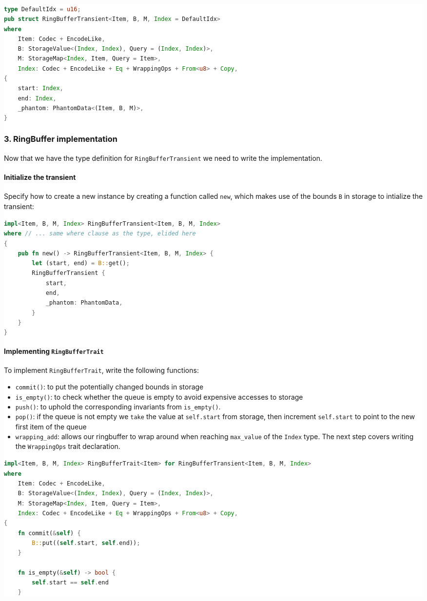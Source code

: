 ```rust
type DefaultIdx = u16;
pub struct RingBufferTransient<Item, B, M, Index = DefaultIdx>
where
	Item: Codec + EncodeLike,
	B: StorageValue<(Index, Index), Query = (Index, Index)>,
	M: StorageMap<Index, Item, Query = Item>,
	Index: Codec + EncodeLike + Eq + WrappingOps + From<u8> + Copy,
{
	start: Index,
	end: Index,
	_phantom: PhantomData<(Item, B, M)>,
}
```

### 3. RingBuffer implementation

Now that we have the type definition for `RingBufferTransient` we need to write the implementation.

#### Initialize the transient

Specify how to create a new instance by creating a function called `new`, which makes use of the bounds `B` in storage to intialize the transient:

```rust
impl<Item, B, M, Index> RingBufferTransient<Item, B, M, Index>
where // ... same where clause as the type, elided here
{
	pub fn new() -> RingBufferTransient<Item, B, M, Index> {
		let (start, end) = B::get();
		RingBufferTransient {
			start,
			end,
			_phantom: PhantomData,
		}
	}
}
```

#### Implementing `RingBufferTrait`

To implement `RingBufferTrait`, write the following functions:

- `commit()`: to put the potentially changed bounds in storage
- `is_empty()`: to check whether the queue is empty to avoid expensive accesses to storage
- `push()`: to uphold the corresponding invariants from `is_empty()`.
- `pop()`: if the queue is not empty
  we `take` the value at `self.start` from storage, then increment `self.start` to point to the new first item of the queue
- `wrapping_add`: allows our ringbuffer to wrap around when reaching `max_value` of the `Index` type. The next step covers writing the `WrappingOps` trait declaration.

```rust
impl<Item, B, M, Index> RingBufferTrait<Item> for RingBufferTransient<Item, B, M, Index>
where
	Item: Codec + EncodeLike,
	B: StorageValue<(Index, Index), Query = (Index, Index)>,
	M: StorageMap<Index, Item, Query = Item>,
	Index: Codec + EncodeLike + Eq + WrappingOps + From<u8> + Copy,
{
	fn commit(&self) {
		B::put((self.start, self.end));
	}

	fn is_empty(&self) -> bool {
		self.start == self.end
	}
```